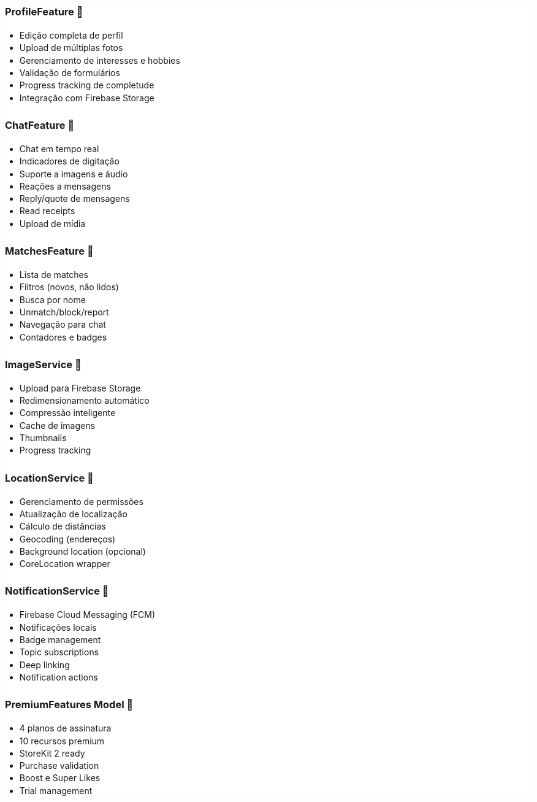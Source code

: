 ### **ProfileFeature** 🎉
- Edição completa de perfil
- Upload de múltiplas fotos
- Gerenciamento de interesses e hobbies
- Validação de formulários
- Progress tracking de completude
- Integração com Firebase Storage

### **ChatFeature** 🎉
- Chat em tempo real
- Indicadores de digitação
- Suporte a imagens e áudio
- Reações a mensagens
- Reply/quote de mensagens
- Read receipts
- Upload de mídia

### **MatchesFeature** 🎉
- Lista de matches
- Filtros (novos, não lidos)
- Busca por nome
- Unmatch/block/report
- Navegação para chat
- Contadores e badges

### **ImageService** 🎉
- Upload para Firebase Storage
- Redimensionamento automático
- Compressão inteligente
- Cache de imagens
- Thumbnails
- Progress tracking

### **LocationService** 🎉
- Gerenciamento de permissões
- Atualização de localização
- Cálculo de distâncias
- Geocoding (endereços)
- Background location (opcional)
- CoreLocation wrapper

### **NotificationService** 🎉
- Firebase Cloud Messaging (FCM)
- Notificações locais
- Badge management
- Topic subscriptions
- Deep linking
- Notification actions

### **PremiumFeatures Model** 🎉
- 4 planos de assinatura
- 10 recursos premium
- StoreKit 2 ready
- Purchase validation
- Boost e Super Likes
- Trial management
